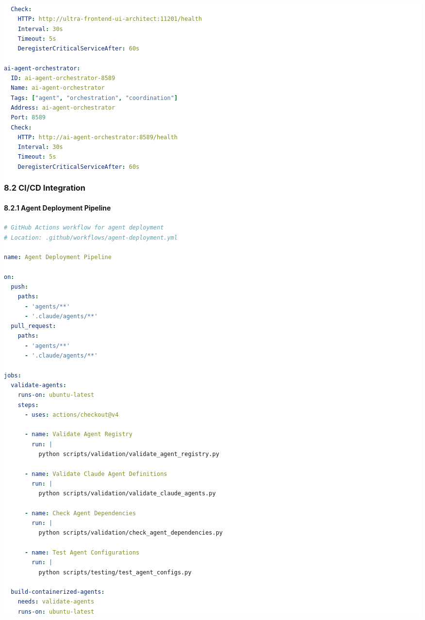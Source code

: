 ```yaml
  Check:
    HTTP: http://ultra-frontend-ui-architect:11201/health
    Interval: 30s
    Timeout: 5s
    DeregisterCriticalServiceAfter: 60s
    
ai-agent-orchestrator:
  ID: ai-agent-orchestrator-8589
  Name: ai-agent-orchestrator
  Tags: ["agent", "orchestration", "coordination"]
  Address: ai-agent-orchestrator
  Port: 8589
  Check:
    HTTP: http://ai-agent-orchestrator:8589/health
    Interval: 30s
    Timeout: 5s
    DeregisterCriticalServiceAfter: 60s
```

### 8.2 CI/CD Integration

#### 8.2.1 Agent Deployment Pipeline
```yaml
# GitHub Actions workflow for agent deployment
# Location: .github/workflows/agent-deployment.yml

name: Agent Deployment Pipeline

on:
  push:
    paths:
      - 'agents/**'
      - '.claude/agents/**'
  pull_request:
    paths:
      - 'agents/**'
      - '.claude/agents/**'

jobs:
  validate-agents:
    runs-on: ubuntu-latest
    steps:
      - uses: actions/checkout@v4
      
      - name: Validate Agent Registry
        run: |
          python scripts/validation/validate_agent_registry.py
          
      - name: Validate Claude Agent Definitions
        run: |
          python scripts/validation/validate_claude_agents.py
          
      - name: Check Agent Dependencies
        run: |
          python scripts/validation/check_agent_dependencies.py
          
      - name: Test Agent Configurations
        run: |
          python scripts/testing/test_agent_configs.py

  build-containerized-agents:
    needs: validate-agents
    runs-on: ubuntu-latest
```